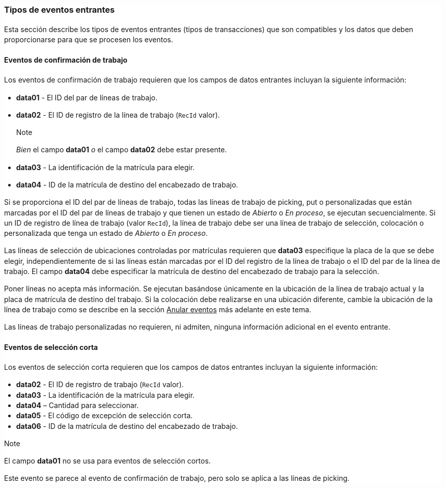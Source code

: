 ### <a name="inbound-event-types"></a>Tipos de eventos entrantes

Esta sección describe los tipos de eventos entrantes (tipos de transacciones) que son compatibles y los datos que deben proporcionarse para que se procesen los eventos.

#### <a name="work-confirm-events"></a>Eventos de confirmación de trabajo

Los eventos de confirmación de trabajo requieren que los campos de datos entrantes incluyan la siguiente información:

- **data01** - El ID del par de líneas de trabajo.
- **data02** - El ID de registro de la línea de trabajo (`RecId` valor).

    > [!NOTE]
    > *Bien* el campo **data01** *o* el campo **data02** debe estar presente.

- **data03** - La identificación de la matrícula para elegir.
- **data04** - ID de la matrícula de destino del encabezado de trabajo.

Si se proporciona el ID del par de líneas de trabajo, todas las líneas de trabajo de picking, put o personalizadas que están marcadas por el ID del par de líneas de trabajo y que tienen un estado de *Abierto* o *En proceso*, se ejecutan secuencialmente. Si un ID de registro de línea de trabajo (valor `RecId`), la línea de trabajo debe ser una línea de trabajo de selección, colocación o personalizada que tenga un estado de *Abierto* o *En proceso*.

Las líneas de selección de ubicaciones controladas por matrículas requieren que **data03** especifique la placa de la que se debe elegir, independientemente de si las líneas están marcadas por el ID del registro de la línea de trabajo o el ID del par de la línea de trabajo. El campo **data04** debe especificar la matrícula de destino del encabezado de trabajo para la selección.

Poner líneas no acepta más información. Se ejecutan basándose únicamente en la ubicación de la línea de trabajo actual y la placa de matrícula de destino del trabajo. Si la colocación debe realizarse en una ubicación diferente, cambie la ubicación de la línea de trabajo como se describe en la sección [Anular eventos](#override-events) más adelante en este tema.

Las líneas de trabajo personalizadas no requieren, ni admiten, ninguna información adicional en el evento entrante.

#### <a name="short-pick-events"></a>Eventos de selección corta

Los eventos de selección corta requieren que los campos de datos entrantes incluyan la siguiente información:

- **data02** - El ID de registro de trabajo (`RecId` valor).
- **data03** - La identificación de la matrícula para elegir.
- **data04** – Cantidad para seleccionar.
- **data05** - El código de excepción de selección corta.
- **data06** - ID de la matrícula de destino del encabezado de trabajo.

> [!NOTE]
> El campo **data01** no se usa para eventos de selección cortos.

Este evento se parece al evento de confirmación de trabajo, pero solo se aplica a las líneas de picking.
